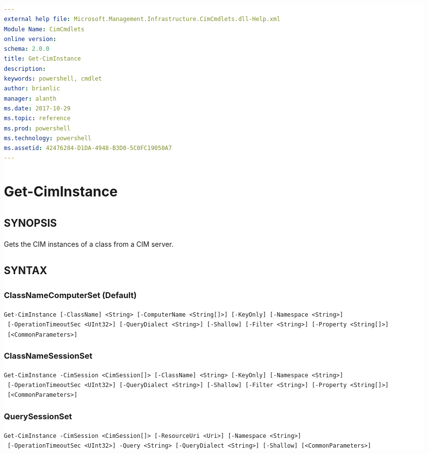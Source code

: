 ```yaml
---
external help file: Microsoft.Management.Infrastructure.CimCmdlets.dll-Help.xml
Module Name: CimCmdlets
online version: 
schema: 2.0.0
title: Get-CimInstance
description: 
keywords: powershell, cmdlet
author: brianlic
manager: alanth
ms.date: 2017-10-29
ms.topic: reference
ms.prod: powershell
ms.technology: powershell
ms.assetid: 42476284-D1DA-4948-B3D0-5C0FC19050A7
---
```


# Get-CimInstance

## SYNOPSIS
Gets the CIM instances of a class from a CIM server.

## SYNTAX

### ClassNameComputerSet (Default)
```
Get-CimInstance [-ClassName] <String> [-ComputerName <String[]>] [-KeyOnly] [-Namespace <String>]
 [-OperationTimeoutSec <UInt32>] [-QueryDialect <String>] [-Shallow] [-Filter <String>] [-Property <String[]>]
 [<CommonParameters>]
```

### ClassNameSessionSet
```
Get-CimInstance -CimSession <CimSession[]> [-ClassName] <String> [-KeyOnly] [-Namespace <String>]
 [-OperationTimeoutSec <UInt32>] [-QueryDialect <String>] [-Shallow] [-Filter <String>] [-Property <String[]>]
 [<CommonParameters>]
```

### QuerySessionSet
```
Get-CimInstance -CimSession <CimSession[]> [-ResourceUri <Uri>] [-Namespace <String>]
 [-OperationTimeoutSec <UInt32>] -Query <String> [-QueryDialect <String>] [-Shallow] [<CommonParameters>]
```
